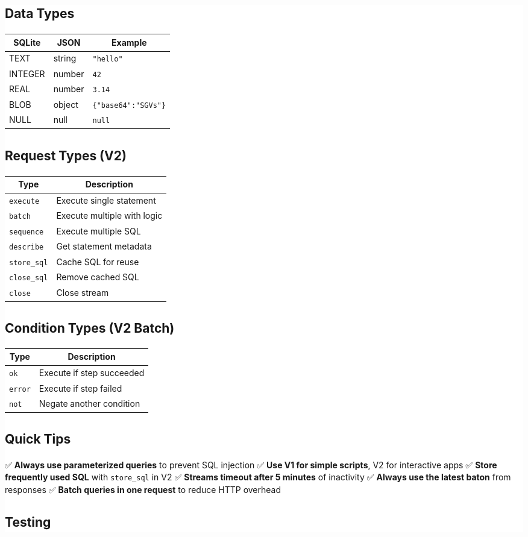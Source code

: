 ## Data Types

| SQLite | JSON           | Example               |
|--------|----------------|-----------------------|
| TEXT   | string         | `"hello"`            |
| INTEGER| number         | `42`                 |
| REAL   | number         | `3.14`               |
| BLOB   | object         | `{"base64":"SGVs"}` |
| NULL   | null           | `null`               |

## Request Types (V2)

| Type        | Description                  |
|-------------|------------------------------|
| `execute`   | Execute single statement     |
| `batch`     | Execute multiple with logic  |
| `sequence`  | Execute multiple SQL         |
| `describe`  | Get statement metadata       |
| `store_sql` | Cache SQL for reuse         |
| `close_sql` | Remove cached SQL           |
| `close`     | Close stream                |

## Condition Types (V2 Batch)

| Type    | Description                    |
|---------|--------------------------------|
| `ok`    | Execute if step succeeded     |
| `error` | Execute if step failed        |
| `not`   | Negate another condition      |

## Quick Tips

✅ **Always use parameterized queries** to prevent SQL injection
✅ **Use V1 for simple scripts**, V2 for interactive apps
✅ **Store frequently used SQL** with `store_sql` in V2
✅ **Streams timeout after 5 minutes** of inactivity
✅ **Always use the latest baton** from responses
✅ **Batch queries in one request** to reduce HTTP overhead

## Testing
